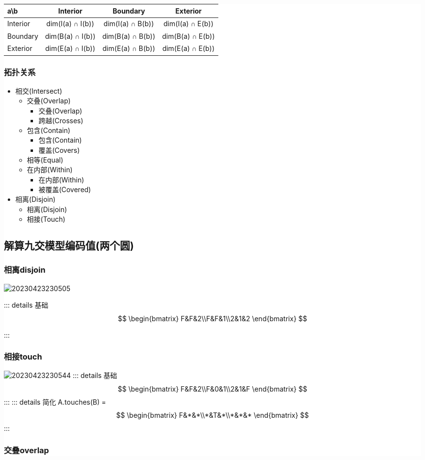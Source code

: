 | a\b | Interior | Boundary | Exterior |
| :-----| :----: | :----: | :----: |
| Interior | dim(I(a) ∩ I(b)) | dim(I(a) ∩ B(b)) | dim(I(a) ∩ E(b)) |
| Boundary | dim(B(a) ∩ I(b)) | dim(B(a) ∩ B(b)) | dim(B(a) ∩ E(b)) |
| Exterior | dim(E(a) ∩ I(b)) | dim(E(a) ∩ B(b)) | dim(E(a) ∩ E(b)) |
### 拓扑关系
- 相交(Intersect)
    - 交叠(Overlap)
        - 交叠(Overlap)
        - 跨越(Crosses)
    - 包含(Contain)
        - 包含(Contain)
        - 覆盖(Covers)
    - 相等(Equal)
    - 在内部(Within)
        - 在内部(Within)
        - 被覆盖(Covered)
- 相离(Disjoin)
    - 相离(Disjoin)
    - 相接(Touch)


## 解算九交模型编码值(两个圆)
### 相离disjoin

![20230423230505](https://blog-image-9943.oss-cn-beijing.aliyuncs.com/20230423230505.png)

::: details 基础
$$
\begin{bmatrix}
F&F&2\\F&F&1\\2&1&2
\end{bmatrix}
$$

:::

### 相接touch

![20230423230544](https://blog-image-9943.oss-cn-beijing.aliyuncs.com/20230423230544.png)
::: details 基础
$$
\begin{bmatrix}
F&F&2\\F&0&1\\2&1&F
\end{bmatrix}
$$
:::
::: details 简化
A.touches(B) =
$$
\begin{bmatrix}
F&*&*\\*&T&*\\*&*&*
\end{bmatrix}
$$
:::
### 交叠overlap
